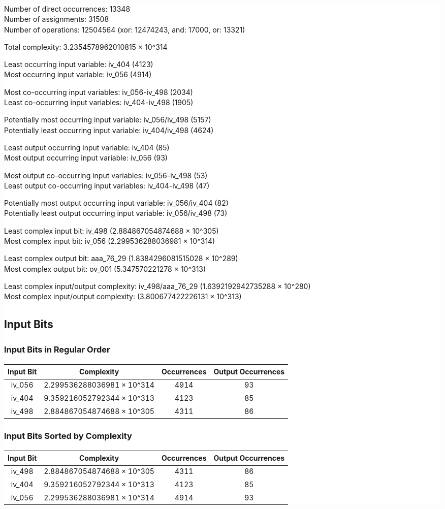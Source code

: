 Number of direct occurrences: 13348  
Number of assignments: 31508  
Number of operations: 12504564
(xor: 12474243,
and: 17000,
or: 13321)

Total complexity: 3.2354578962010815 × 10^314

Least occurring input variable: iv_404 (4123)  
Most occurring input variable: iv_056 (4914)

Most co-occurring input variables: iv_056-iv_498 (2034)  
Least co-occurring input variables: iv_404-iv_498 (1905)

Potentially most occurring input variable: iv_056/iv_498 (5157)  
Potentially least occurring input variable: iv_404/iv_498 (4624)

Least output occurring input variable: iv_404 (85)  
Most output occurring input variable: iv_056 (93)

Most output co-occurring input variables: iv_056-iv_498 (53)  
Least output co-occurring input variables: iv_404-iv_498 (47)

Potentially most output occurring input variable: iv_056/iv_404 (82)  
Potentially least output occurring input variable: iv_056/iv_498 (73)

Least complex input bit: iv_498 (2.884867054874688 × 10^305)  
Most complex input bit: iv_056 (2.299536288036981 × 10^314)

Least complex output bit: aaa_76_29 (1.8384296081515028 × 10^289)  
Most complex output bit: ov_001 (5.347570221278 × 10^313)

Least complex input/output complexity: iv_498/aaa_76_29 (1.6392192942735288 × 10^280)  
Most complex input/output complexity:  (3.800677422226131 × 10^313)

## Input Bits

### Input Bits in Regular Order

| Input Bit | Complexity | Occurrences | Output Occurrences |
|:---------:|:----------:|:-----------:|:------------------:|
| iv_056 | 2.299536288036981 × 10^314 | 4914 | 93 |
| iv_404 | 9.359216052792344 × 10^313 | 4123 | 85 |
| iv_498 | 2.884867054874688 × 10^305 | 4311 | 86 |

### Input Bits Sorted by Complexity

| Input Bit | Complexity | Occurrences | Output Occurrences |
|:---------:|:----------:|:-----------:|:------------------:|
| iv_498 | 2.884867054874688 × 10^305 | 4311 | 86 |
| iv_404 | 9.359216052792344 × 10^313 | 4123 | 85 |
| iv_056 | 2.299536288036981 × 10^314 | 4914 | 93 |
